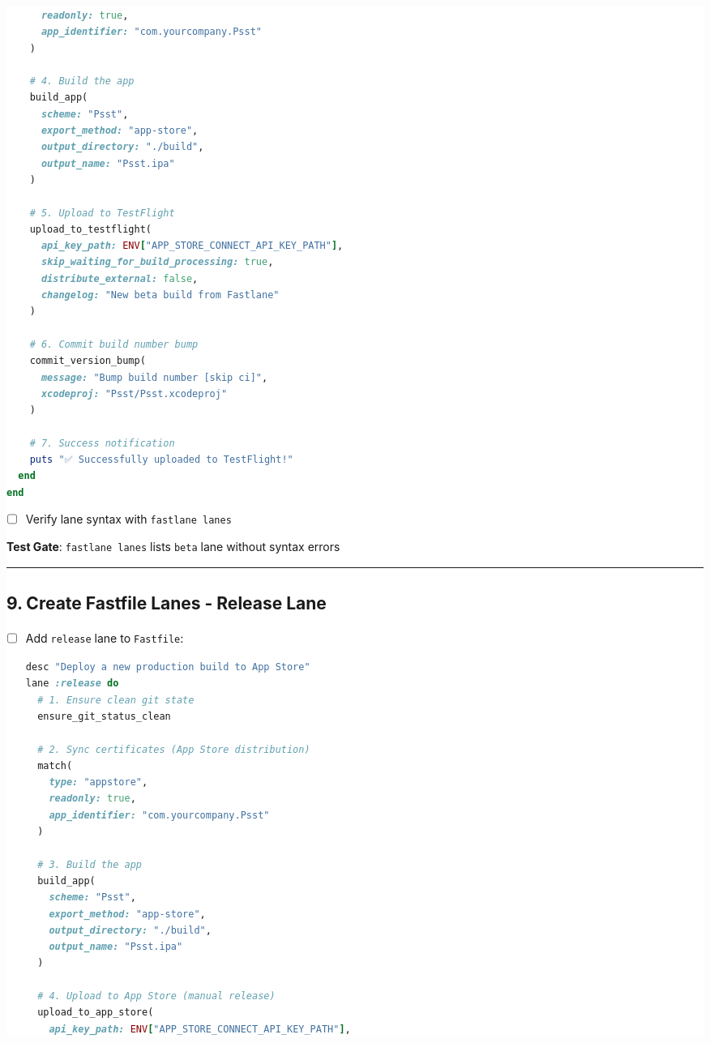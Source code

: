   ```ruby
        readonly: true,
        app_identifier: "com.yourcompany.Psst"
      )

      # 4. Build the app
      build_app(
        scheme: "Psst",
        export_method: "app-store",
        output_directory: "./build",
        output_name: "Psst.ipa"
      )

      # 5. Upload to TestFlight
      upload_to_testflight(
        api_key_path: ENV["APP_STORE_CONNECT_API_KEY_PATH"],
        skip_waiting_for_build_processing: true,
        distribute_external: false,
        changelog: "New beta build from Fastlane"
      )

      # 6. Commit build number bump
      commit_version_bump(
        message: "Bump build number [skip ci]",
        xcodeproj: "Psst/Psst.xcodeproj"
      )

      # 7. Success notification
      puts "✅ Successfully uploaded to TestFlight!"
    end
  end
  ```
- [ ] Verify lane syntax with `fastlane lanes`

**Test Gate**: `fastlane lanes` lists `beta` lane without syntax errors

---

## 9. Create Fastfile Lanes - Release Lane

- [ ] Add `release` lane to `Fastfile`:
  ```ruby
  desc "Deploy a new production build to App Store"
  lane :release do
    # 1. Ensure clean git state
    ensure_git_status_clean

    # 2. Sync certificates (App Store distribution)
    match(
      type: "appstore",
      readonly: true,
      app_identifier: "com.yourcompany.Psst"
    )

    # 3. Build the app
    build_app(
      scheme: "Psst",
      export_method: "app-store",
      output_directory: "./build",
      output_name: "Psst.ipa"
    )

    # 4. Upload to App Store (manual release)
    upload_to_app_store(
      api_key_path: ENV["APP_STORE_CONNECT_API_KEY_PATH"],
  ```